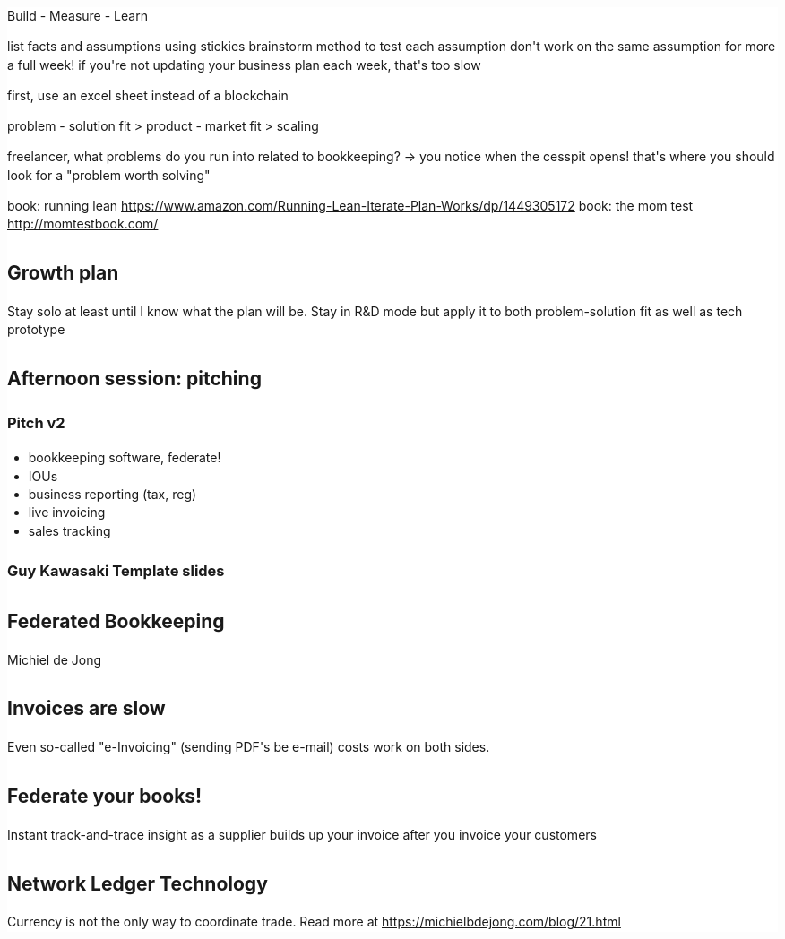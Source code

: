 Build - Measure - Learn

list facts and assumptions using stickies
brainstorm method to test each assumption
don't work on the same assumption for more a full week!
if you're not updating your business plan each week, that's too slow

first, use an excel sheet instead of a blockchain

problem - solution fit > product - market fit > scaling

freelancer, what problems do you run into related to bookkeeping?
-> you notice when the cesspit opens! that's where you should look for a "problem worth solving"

book: running lean https://www.amazon.com/Running-Lean-Iterate-Plan-Works/dp/1449305172
book: the mom test http://momtestbook.com/

## Growth plan
Stay solo at least until I know what the plan will be.
Stay in R&D mode but apply it to both problem-solution fit as well as tech prototype


## Afternoon session: pitching
### Pitch v2
* bookkeeping software, federate!
* IOUs
* business reporting (tax, reg)
* live invoicing
* sales tracking

### Guy Kawasaki Template slides
Federated Bookkeeping
--------
Michiel de Jong


Invoices are slow
--------
Even so-called "e-Invoicing"
(sending PDF's be e-mail)
costs work on both sides.


Federate your books!
--------
Instant track-and-trace insight
as a supplier builds up your invoice
after you invoice your customers


Network Ledger Technology
--------
Currency is not the only way to coordinate trade.
Read more at https://michielbdejong.com/blog/21.html
